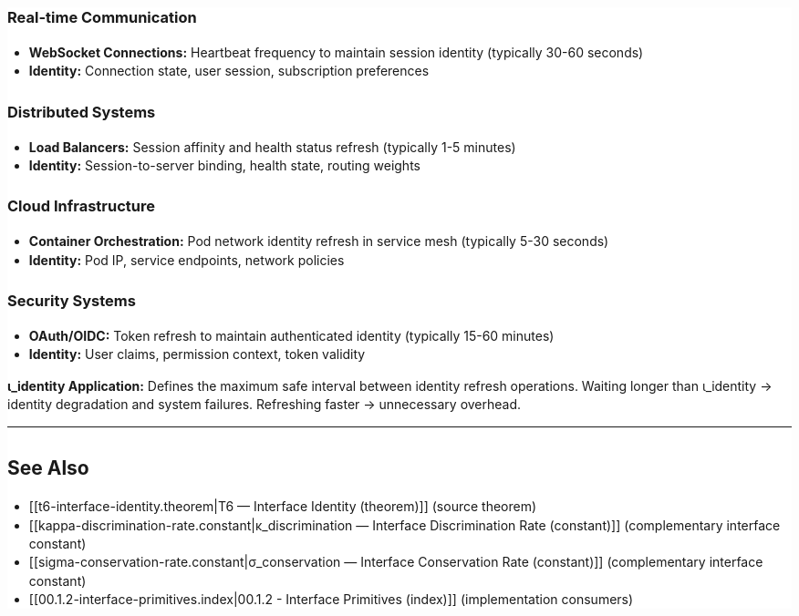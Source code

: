 ### **Real-time Communication**
- **WebSocket Connections:** Heartbeat frequency to maintain session identity (typically 30-60 seconds)
- **Identity:** Connection state, user session, subscription preferences

### **Distributed Systems**
- **Load Balancers:** Session affinity and health status refresh (typically 1-5 minutes)
- **Identity:** Session-to-server binding, health state, routing weights

### **Cloud Infrastructure**
- **Container Orchestration:** Pod network identity refresh in service mesh (typically 5-30 seconds)
- **Identity:** Pod IP, service endpoints, network policies

### **Security Systems**
- **OAuth/OIDC:** Token refresh to maintain authenticated identity (typically 15-60 minutes)
- **Identity:** User claims, permission context, token validity

**ι_identity Application:** Defines the maximum safe interval between identity refresh operations. Waiting longer than ι_identity → identity degradation and system failures. Refreshing faster → unnecessary overhead.

---

## See Also

- [[t6-interface-identity.theorem|T6 — Interface Identity (theorem)]] (source theorem)
- [[kappa-discrimination-rate.constant|κ_discrimination — Interface Discrimination Rate (constant)]] (complementary interface constant)
- [[sigma-conservation-rate.constant|σ_conservation — Interface Conservation Rate (constant)]] (complementary interface constant)
- [[00.1.2-interface-primitives.index|00.1.2 - Interface Primitives (index)]] (implementation consumers)

